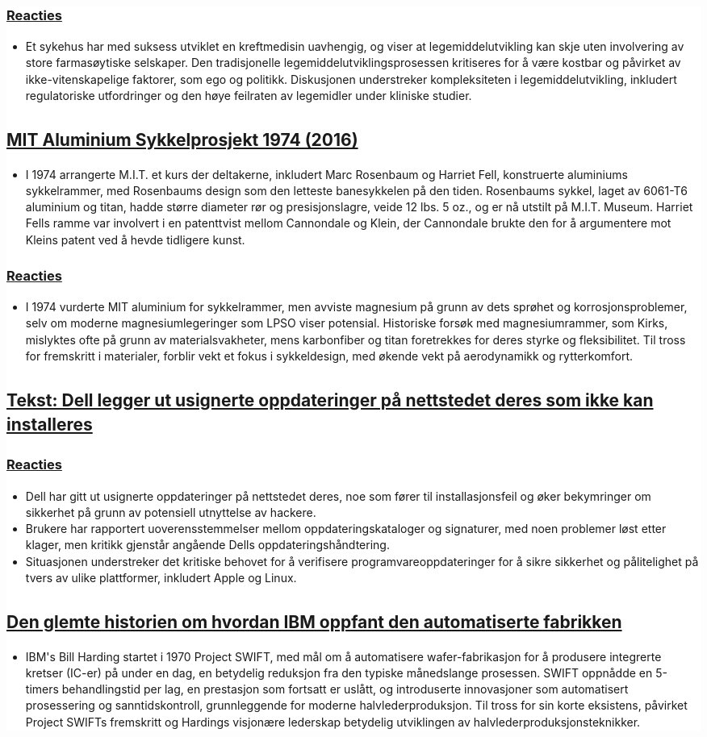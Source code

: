 ### [Reacties](https://news.ycombinator.com/item?id=42260017)

- Et sykehus har med suksess utviklet en kreftmedisin uavhengig, og viser at legemiddelutvikling kan skje uten involvering av store farmasøytiske selskaper. Den tradisjonelle legemiddelutviklingsprosessen kritiseres for å være kostbar og påvirket av ikke-vitenskapelige faktorer, som ego og politikk. Diskusjonen understreker kompleksiteten i legemiddelutvikling, inkludert regulatoriske utfordringer og den høye feilraten av legemidler under kliniske studier.

## [MIT Aluminium Sykkelprosjekt 1974 (2016)](https://www.sheldonbrown.com/AluminumBikeProject.html)

- I 1974 arrangerte M.I.T. et kurs der deltakerne, inkludert Marc Rosenbaum og Harriet Fell, konstruerte aluminiums sykkelrammer, med Rosenbaums design som den letteste banesykkelen på den tiden. Rosenbaums sykkel, laget av 6061-T6 aluminium og titan, hadde større diameter rør og presisjonslagre, veide 12 lbs. 5 oz., og er nå utstilt på M.I.T. Museum. Harriet Fells ramme var involvert i en patenttvist mellom Cannondale og Klein, der Cannondale brukte den for å argumentere mot Kleins patent ved å hevde tidligere kunst.

### [Reacties](https://news.ycombinator.com/item?id=42261053)

- I 1974 vurderte MIT aluminium for sykkelrammer, men avviste magnesium på grunn av dets sprøhet og korrosjonsproblemer, selv om moderne magnesiumlegeringer som LPSO viser potensial. Historiske forsøk med magnesiumrammer, som Kirks, mislyktes ofte på grunn av materialsvakheter, mens karbonfiber og titan foretrekkes for deres styrke og fleksibilitet. Til tross for fremskritt i materialer, forblir vekt et fokus i sykkeldesign, med økende vekt på aerodynamikk og rytterkomfort.

## [Tekst: Dell legger ut usignerte oppdateringer på nettstedet deres som ikke kan installeres](https://infosec.exchange/@0xabad1dea/113543212666056329)

### [Reacties](https://news.ycombinator.com/item?id=42261707)

- Dell har gitt ut usignerte oppdateringer på nettstedet deres, noe som fører til installasjonsfeil og øker bekymringer om sikkerhet på grunn av potensiell utnyttelse av hackere.
- Brukere har rapportert uoverensstemmelser mellom oppdateringskataloger og signaturer, med noen problemer løst etter klager, men kritikk gjenstår angående Dells oppdateringshåndtering.
- Situasjonen understreker det kritiske behovet for å verifisere programvareoppdateringer for å sikre sikkerhet og pålitelighet på tvers av ulike plattformer, inkludert Apple og Linux.

## [Den glemte historien om hvordan IBM oppfant den automatiserte fabrikken](https://spectrum.ieee.org/semiconductor-fabrication)

- IBM's Bill Harding startet i 1970 Project SWIFT, med mål om å automatisere wafer-fabrikasjon for å produsere integrerte kretser (IC-er) på under en dag, en betydelig reduksjon fra den typiske månedslange prosessen. SWIFT oppnådde en 5-timers behandlingstid per lag, en prestasjon som fortsatt er uslått, og introduserte innovasjoner som automatisert prosessering og sanntidskontroll, grunnleggende for moderne halvlederproduksjon. Til tross for sin korte eksistens, påvirket Project SWIFTs fremskritt og Hardings visjonære lederskap betydelig utviklingen av halvlederproduksjonsteknikker.
